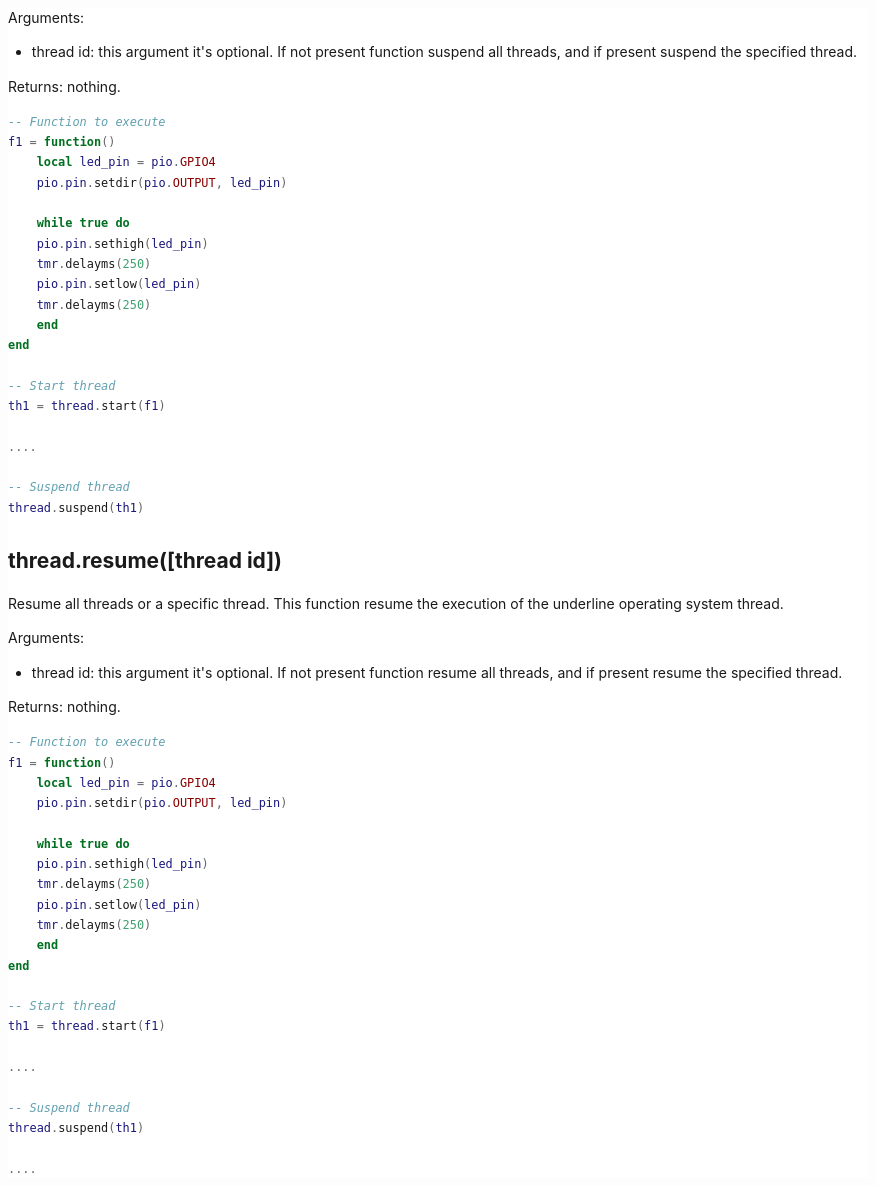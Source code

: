 Arguments:

* thread id: this argument it's optional. If not present function suspend all
threads, and if present suspend the specified thread.

Returns: nothing.


```lua
-- Function to execute
f1 = function()
    local led_pin = pio.GPIO4
    pio.pin.setdir(pio.OUTPUT, led_pin)

    while true do
	pio.pin.sethigh(led_pin)
	tmr.delayms(250)
	pio.pin.setlow(led_pin)
	tmr.delayms(250)
    end
end

-- Start thread
th1 = thread.start(f1)

....

-- Suspend thread
thread.suspend(th1)
```


## thread.resume([thread id])

Resume all threads or a specific thread. This function resume the execution
of the underline operating system thread.

Arguments:

* thread id: this argument it's optional. If not present function resume all
threads, and if present resume the specified thread.

Returns: nothing.


```lua
-- Function to execute
f1 = function()
    local led_pin = pio.GPIO4
    pio.pin.setdir(pio.OUTPUT, led_pin)

    while true do
	pio.pin.sethigh(led_pin)
	tmr.delayms(250)
	pio.pin.setlow(led_pin)
	tmr.delayms(250)
    end
end

-- Start thread
th1 = thread.start(f1)

....

-- Suspend thread
thread.suspend(th1)

....
```